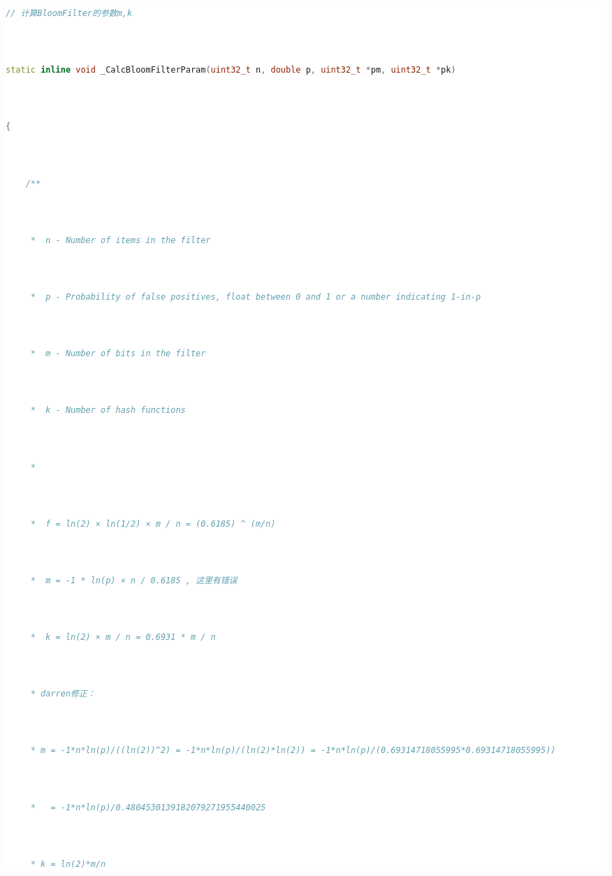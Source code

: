 ```cpp
// 计算BloomFilter的参数m,k



static inline void _CalcBloomFilterParam(uint32_t n, double p, uint32_t *pm, uint32_t *pk)



{



    /**



     *  n - Number of items in the filter



     *  p - Probability of false positives, float between 0 and 1 or a number indicating 1-in-p



     *  m - Number of bits in the filter



     *  k - Number of hash functions



     *



     *  f = ln(2) × ln(1/2) × m / n = (0.6185) ^ (m/n)



     *  m = -1 * ln(p) × n / 0.6185 , 这里有错误



     *  k = ln(2) × m / n = 0.6931 * m / n



     * darren修正：



     * m = -1*n*ln(p)/((ln(2))^2) = -1*n*ln(p)/(ln(2)*ln(2)) = -1*n*ln(p)/(0.69314718055995*0.69314718055995))



     *   = -1*n*ln(p)/0.4804530139182079271955440025



     * k = ln(2)*m/n

```